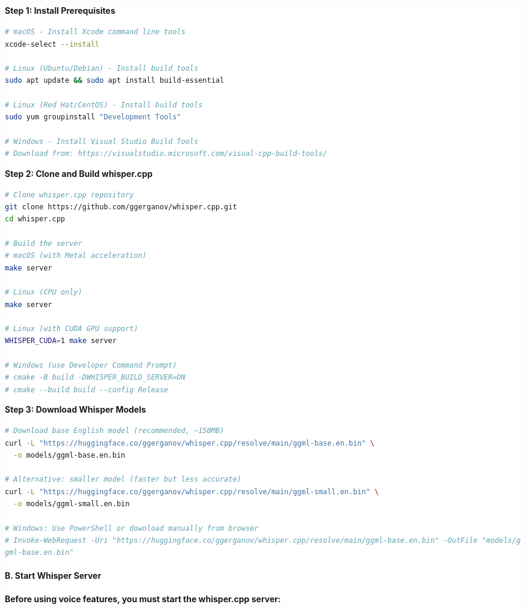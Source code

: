 **Step 1: Install Prerequisites**
```bash
# macOS - Install Xcode command line tools
xcode-select --install

# Linux (Ubuntu/Debian) - Install build tools
sudo apt update && sudo apt install build-essential

# Linux (Red Hat/CentOS) - Install build tools
sudo yum groupinstall "Development Tools"

# Windows - Install Visual Studio Build Tools
# Download from: https://visualstudio.microsoft.com/visual-cpp-build-tools/
```

**Step 2: Clone and Build whisper.cpp**
```bash
# Clone whisper.cpp repository
git clone https://github.com/ggerganov/whisper.cpp.git
cd whisper.cpp

# Build the server
# macOS (with Metal acceleration)
make server

# Linux (CPU only)
make server

# Linux (with CUDA GPU support)
WHISPER_CUDA=1 make server

# Windows (use Developer Command Prompt)
# cmake -B build -DWHISPER_BUILD_SERVER=ON
# cmake --build build --config Release
```

**Step 3: Download Whisper Models**
```bash
# Download base English model (recommended, ~150MB)
curl -L "https://huggingface.co/ggerganov/whisper.cpp/resolve/main/ggml-base.en.bin" \
  -o models/ggml-base.en.bin

# Alternative: smaller model (faster but less accurate)
curl -L "https://huggingface.co/ggerganov/whisper.cpp/resolve/main/ggml-small.en.bin" \
  -o models/ggml-small.en.bin

# Windows: Use PowerShell or download manually from browser
# Invoke-WebRequest -Uri "https://huggingface.co/ggerganov/whisper.cpp/resolve/main/ggml-base.en.bin" -OutFile "models/ggml-base.en.bin"
```

#### B. Start Whisper Server
**Before using voice features, you must start the whisper.cpp server:**
